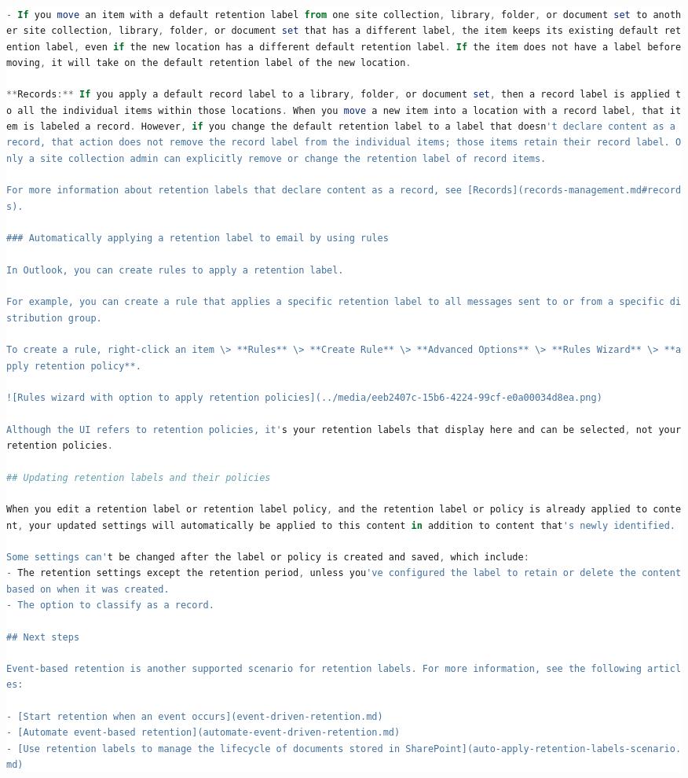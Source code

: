    ```powershell
- If you move an item with a default retention label from one site collection, library, folder, or document set to another site collection, library, folder, or document set that has a different label, the item keeps its existing default retention label, even if the new location has a different default retention label. If the item does not have a label before moving, it will take on the default retention label of the new location.

**Records:** If you apply a default record label to a library, folder, or document set, then a record label is applied to all the individual items within those locations. When you move a new item into a location with a record label, that item is labeled a record. However, if you change the default retention label to a label that doesn't declare content as a record, that action does not remove the record label from the individual items; those items retain their record label. Only a site collection admin can explicitly remove or change the retention label of record items.

For more information about retention labels that declare content as a record, see [Records](records-management.md#records).

### Automatically applying a retention label to email by using rules

In Outlook, you can create rules to apply a retention label.
  
For example, you can create a rule that applies a specific retention label to all messages sent to or from a specific distribution group.
  
To create a rule, right-click an item \> **Rules** \> **Create Rule** \> **Advanced Options** \> **Rules Wizard** \> **apply retention policy**.
  
![Rules wizard with option to apply retention policies](../media/eeb2407c-15b6-4224-99cf-e0a00034d8ea.png)

Although the UI refers to retention policies, it's your retention labels that display here and can be selected, not your retention policies.

## Updating retention labels and their policies

When you edit a retention label or retention label policy, and the retention label or policy is already applied to content, your updated settings will automatically be applied to this content in addition to content that's newly identified.

Some settings can't be changed after the label or policy is created and saved, which include:
- The retention settings except the retention period, unless you've configured the label to retain or delete the content based on when it was created.
- The option to classify as a record.

## Next steps

Event-based retention is another supported scenario for retention labels. For more information, see the following articles:

- [Start retention when an event occurs](event-driven-retention.md)
- [Automate event-based retention](automate-event-driven-retention.md)
- [Use retention labels to manage the lifecycle of documents stored in SharePoint](auto-apply-retention-labels-scenario.md)
